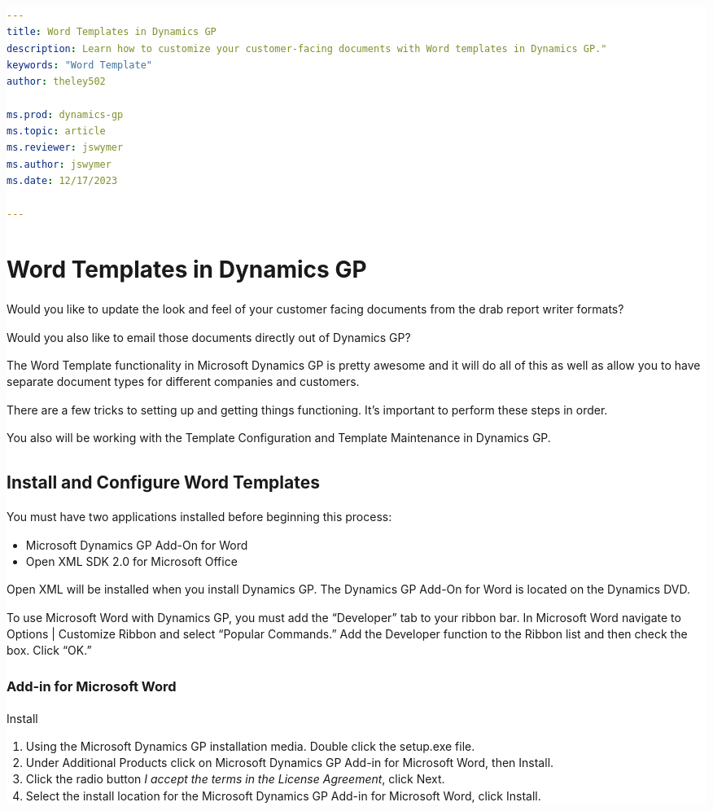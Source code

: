 ```yaml
---
title: Word Templates in Dynamics GP
description: Learn how to customize your customer-facing documents with Word templates in Dynamics GP."
keywords: "Word Template"
author: theley502

ms.prod: dynamics-gp
ms.topic: article
ms.reviewer: jswymer
ms.author: jswymer
ms.date: 12/17/2023

---
```


# Word Templates in Dynamics GP

Would you like to update the look and feel of your customer facing documents from the drab report writer formats?

Would you also like to email those documents directly out of Dynamics GP?

The Word Template functionality in Microsoft Dynamics GP is pretty awesome and it will do all of this as well as allow you to have separate document types for different companies and customers.

There are a few tricks to setting up and getting things functioning. It’s important to perform these steps in order.

You also will be working with the Template Configuration and Template Maintenance in Dynamics GP.

## Install and Configure Word Templates

You must have two applications installed before beginning this process:  

* Microsoft Dynamics GP Add-On for Word
* Open XML SDK 2.0 for Microsoft Office

Open XML will be installed when you install Dynamics GP. The Dynamics GP Add-On for Word is located on the Dynamics DVD.

To use Microsoft Word with Dynamics GP, you must add the “Developer” tab to your ribbon bar. In Microsoft Word navigate to Options \| Customize Ribbon and select “Popular Commands.” Add the Developer function to the Ribbon list and then check the box. Click “OK.”

### Add-in for Microsoft Word
Install
1. Using the Microsoft Dynamics GP installation media. Double click the setup.exe file.
2. Under Additional Products click on Microsoft Dynamics GP Add-in for Microsoft Word, then Install.
3. Click the radio button _I accept the terms in the License Agreement_, click Next.
4. Select the install location for the Microsoft Dynamics GP Add-in for Microsoft Word, click Install.
